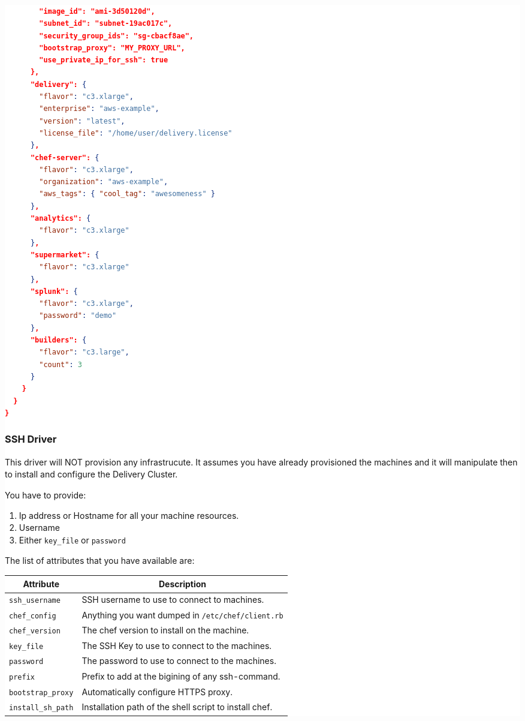 ```json
        "image_id": "ami-3d50120d",
        "subnet_id": "subnet-19ac017c",
        "security_group_ids": "sg-cbacf8ae",
        "bootstrap_proxy": "MY_PROXY_URL",
        "use_private_ip_for_ssh": true
      },
      "delivery": {
        "flavor": "c3.xlarge",
        "enterprise": "aws-example",
        "version": "latest",
        "license_file": "/home/user/delivery.license"
      },
      "chef-server": {
        "flavor": "c3.xlarge",
        "organization": "aws-example",
        "aws_tags": { "cool_tag": "awesomeness" }
      },
      "analytics": {
        "flavor": "c3.xlarge"
      },
      "supermarket": {
        "flavor": "c3.xlarge"
      },
      "splunk": {
        "flavor": "c3.xlarge",
        "password": "demo"
      },
      "builders": {
        "flavor": "c3.large",
        "count": 3
      }
    }
  }
}
```

### SSH Driver
This driver will NOT provision any infrastrucute. It assumes you have already provisioned the machines and it will manipulate then to install and configure the Delivery Cluster.

You have to provide:

1. Ip address or Hostname for all your machine resources.
2. Username
3. Either `key_file` or `password`

The list of attributes that you have available are:

| Attribute                | Description                                 |
| ------------------------ | ------------------------------------------- |
| `ssh_username`           | SSH username to use to connect to machines. |
| `chef_config`            | Anything you want dumped in `/etc/chef/client.rb` |
| `chef_version`           | The chef version to install on the machine. |
| `key_file`               | The SSH Key to use to connect to the machines.   |
| `password`               | The password to use to connect to the machines.  |
| `prefix`                 | Prefix to add at the bigining of any ssh-command.|
| `bootstrap_proxy`        | Automatically configure HTTPS proxy. |
| `install_sh_path`        | Installation path of the shell script to install chef.|